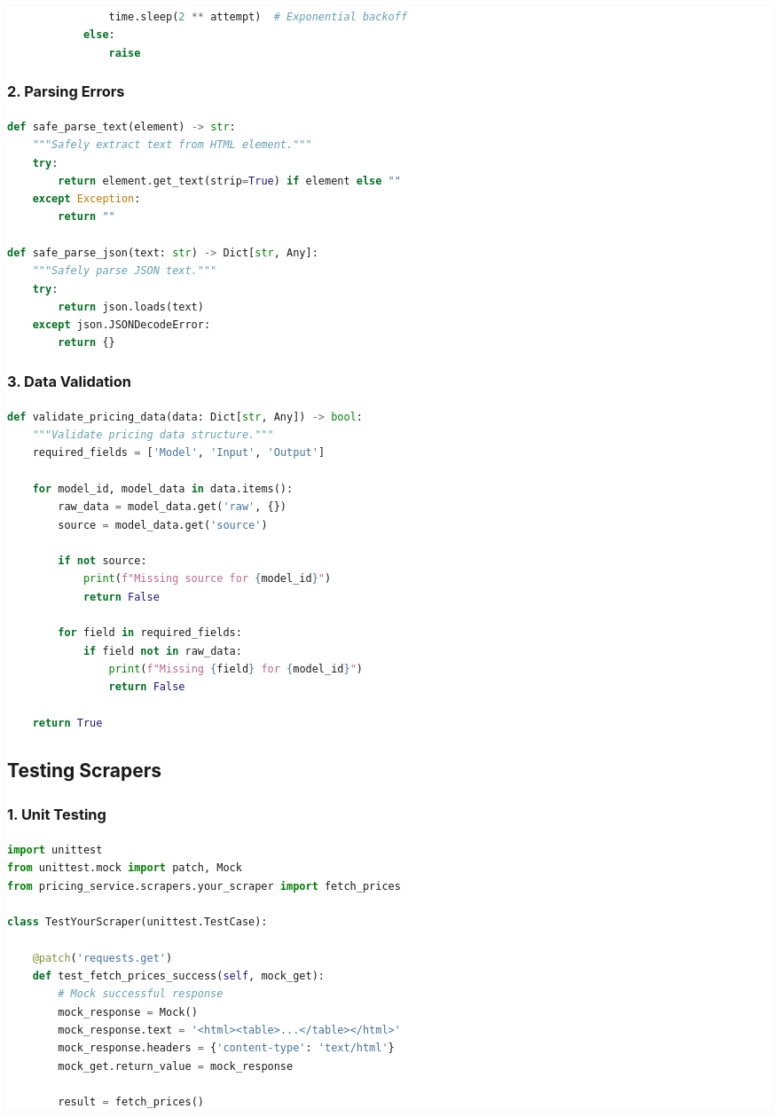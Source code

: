 ```python
                time.sleep(2 ** attempt)  # Exponential backoff
            else:
                raise
```

### 2. Parsing Errors
```python
def safe_parse_text(element) -> str:
    """Safely extract text from HTML element."""
    try:
        return element.get_text(strip=True) if element else ""
    except Exception:
        return ""

def safe_parse_json(text: str) -> Dict[str, Any]:
    """Safely parse JSON text."""
    try:
        return json.loads(text)
    except json.JSONDecodeError:
        return {}
```

### 3. Data Validation
```python
def validate_pricing_data(data: Dict[str, Any]) -> bool:
    """Validate pricing data structure."""
    required_fields = ['Model', 'Input', 'Output']
    
    for model_id, model_data in data.items():
        raw_data = model_data.get('raw', {})
        source = model_data.get('source')
        
        if not source:
            print(f"Missing source for {model_id}")
            return False
        
        for field in required_fields:
            if field not in raw_data:
                print(f"Missing {field} for {model_id}")
                return False
    
    return True
```

## Testing Scrapers

### 1. Unit Testing
```python
import unittest
from unittest.mock import patch, Mock
from pricing_service.scrapers.your_scraper import fetch_prices

class TestYourScraper(unittest.TestCase):
    
    @patch('requests.get')
    def test_fetch_prices_success(self, mock_get):
        # Mock successful response
        mock_response = Mock()
        mock_response.text = '<html><table>...</table></html>'
        mock_response.headers = {'content-type': 'text/html'}
        mock_get.return_value = mock_response
        
        result = fetch_prices()
```